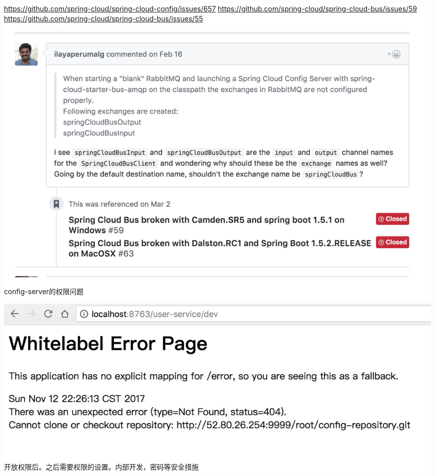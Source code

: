 https://github.com/spring-cloud/spring-cloud-config/issues/657
https://github.com/spring-cloud/spring-cloud-bus/issues/59
https://github.com/spring-cloud/spring-cloud-bus/issues/55

![](media/15077923989830.jpg)



config-server的权限问题

![](media/15104967816094.jpg)

开放权限后。之后需要权限的设置。内部开发，密码等安全措施